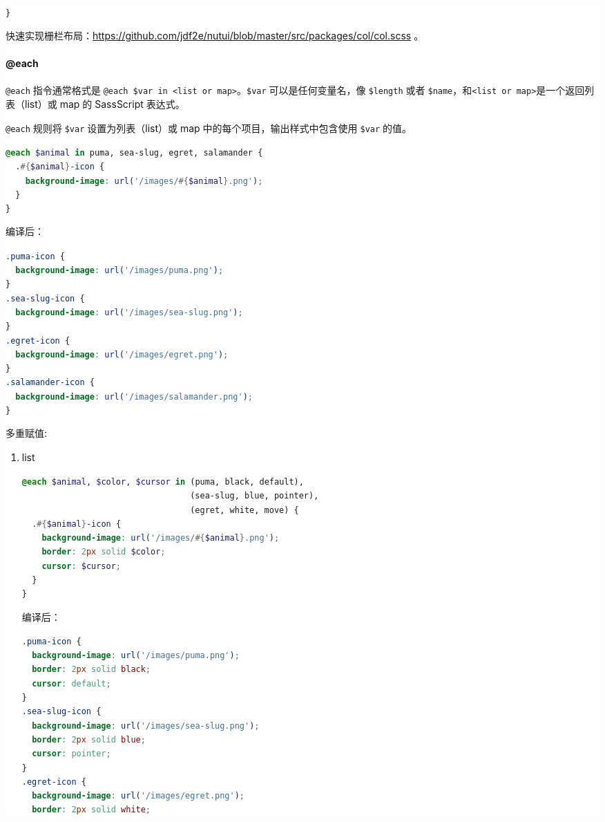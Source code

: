 ```css
}
```

快速实现栅栏布局：<https://github.com/jdf2e/nutui/blob/master/src/packages/col/col.scss> 。

#### @each ####

`@each` 指令通常格式是 `@each $var in <list or map>`。`$var` 可以是任何变量名，像 `$length` 或者 `$name`，和`<list or map>`是一个返回列表（list）或 map 的 SassScript 表达式。

`@each` 规则将 `$var` 设置为列表（list）或 map 中的每个项目，输出样式中包含使用 `$var` 的值。

```scss
@each $animal in puma, sea-slug, egret, salamander {
  .#{$animal}-icon {
    background-image: url('/images/#{$animal}.png');
  }
}
```

编译后：

```css
.puma-icon {
  background-image: url('/images/puma.png');
}
.sea-slug-icon {
  background-image: url('/images/sea-slug.png');
}
.egret-icon {
  background-image: url('/images/egret.png');
}
.salamander-icon {
  background-image: url('/images/salamander.png');
}
```

多重赋值:

1. list

    ```scss
    @each $animal, $color, $cursor in (puma, black, default),
                                      (sea-slug, blue, pointer),
                                      (egret, white, move) {
      .#{$animal}-icon {
        background-image: url('/images/#{$animal}.png');
        border: 2px solid $color;
        cursor: $cursor;
      }
    }
    ```

    编译后：

    ```css
    .puma-icon {
      background-image: url('/images/puma.png');
      border: 2px solid black;
      cursor: default;
    }
    .sea-slug-icon {
      background-image: url('/images/sea-slug.png');
      border: 2px solid blue;
      cursor: pointer;
    }
    .egret-icon {
      background-image: url('/images/egret.png');
      border: 2px solid white;